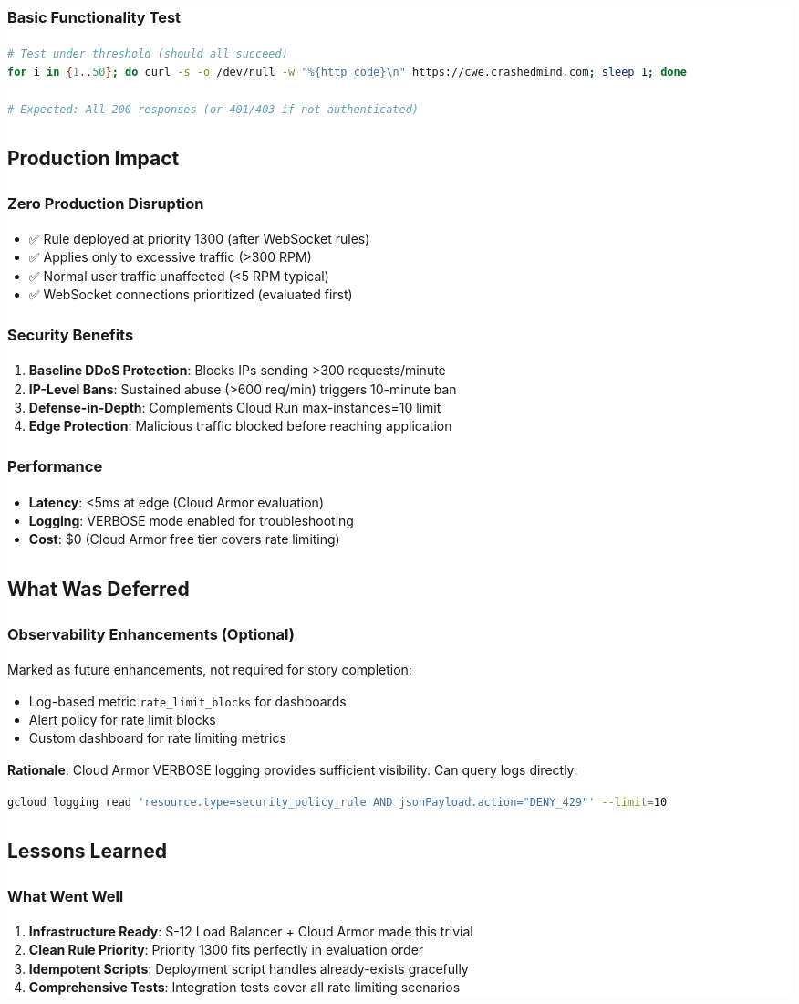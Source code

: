 ### Basic Functionality Test
```bash
# Test under threshold (should all succeed)
for i in {1..50}; do curl -s -o /dev/null -w "%{http_code}\n" https://cwe.crashedmind.com; sleep 1; done

# Expected: All 200 responses (or 401/403 if not authenticated)
```

## Production Impact

### Zero Production Disruption
- ✅ Rule deployed at priority 1300 (after WebSocket rules)
- ✅ Applies only to excessive traffic (>300 RPM)
- ✅ Normal user traffic unaffected (<5 RPM typical)
- ✅ WebSocket connections prioritized (evaluated first)

### Security Benefits
1. **Baseline DDoS Protection**: Blocks IPs sending >300 requests/minute
2. **IP-Level Bans**: Sustained abuse (>600 req/min) triggers 10-minute ban
3. **Defense-in-Depth**: Complements Cloud Run max-instances=10 limit
4. **Edge Protection**: Malicious traffic blocked before reaching application

### Performance
- **Latency**: <5ms at edge (Cloud Armor evaluation)
- **Logging**: VERBOSE mode enabled for troubleshooting
- **Cost**: $0 (Cloud Armor free tier covers rate limiting)

## What Was Deferred

### Observability Enhancements (Optional)
Marked as future enhancements, not required for story completion:
- Log-based metric `rate_limit_blocks` for dashboards
- Alert policy for rate limit blocks
- Custom dashboard for rate limiting metrics

**Rationale**: Cloud Armor VERBOSE logging provides sufficient visibility. Can query logs directly:
```bash
gcloud logging read 'resource.type=security_policy_rule AND jsonPayload.action="DENY_429"' --limit=10
```

## Lessons Learned

### What Went Well
1. **Infrastructure Ready**: S-12 Load Balancer + Cloud Armor made this trivial
2. **Clean Rule Priority**: Priority 1300 fits perfectly in evaluation order
3. **Idempotent Scripts**: Deployment script handles already-exists gracefully
4. **Comprehensive Tests**: Integration tests cover all rate limiting scenarios
